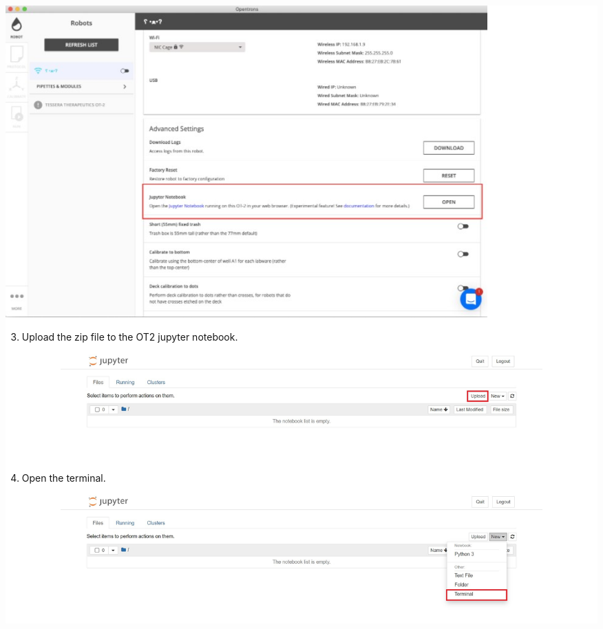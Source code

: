 <img src= "Images/jupyter notebook OT2.jpg" width = "700"/>
</p>

3. Upload the zip file to the OT2 jupyter notebook.

<p align="center">
<img src= "Images/upload_file.jpg" width = "700"/>
</p>

4. Open the terminal.

<p align="center">
<img src= "Images/terminal.jpg" width = "700"/>   
</p>

